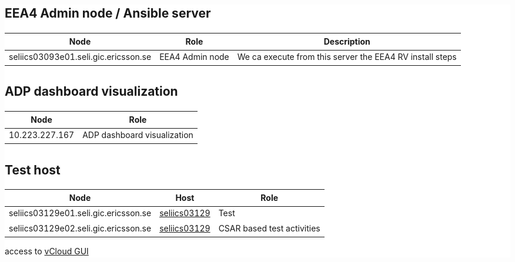 ## EEA4 Admin node / Ansible server

| Node | Role | Description |
|------------ | ------------- | ------------- |
| seliics03093e01.seli.gic.ericsson.se | EEA4 Admin node | We ca execute from this server the EEA4 RV install steps |

## ADP dashboard visualization

|      Node      |            Role             |
|----------------|-----------------------------|
| 10.223.227.167 | ADP dashboard visualization |

## Test host

|                       Node           |             Host                  | Role                       |
|--------------------------------------|-----------------------------------|----------------------------|
| seliics03129e01.seli.gic.ericsson.se | [seliics03129](https://seliics03129.seli.gic.ericsson.se) | Test                       |
| seliics03129e02.seli.gic.ericsson.se | [seliics03129](https://seliics03129.seli.gic.ericsson.se) | CSAR based test activities |

access to [vCloud GUI](https://vcloud.seli.gic.ericsson.se/tenant/estpduosseeate/vdcs)

